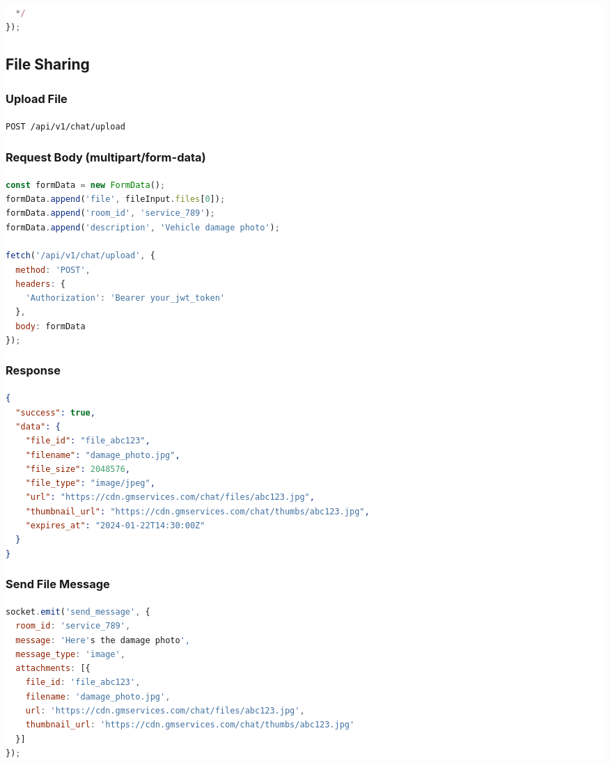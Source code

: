 ```javascript
  */
});
```

## File Sharing

### Upload File

```http
POST /api/v1/chat/upload
```

### Request Body (multipart/form-data)

```javascript
const formData = new FormData();
formData.append('file', fileInput.files[0]);
formData.append('room_id', 'service_789');
formData.append('description', 'Vehicle damage photo');

fetch('/api/v1/chat/upload', {
  method: 'POST',
  headers: {
    'Authorization': 'Bearer your_jwt_token'
  },
  body: formData
});
```

### Response

```json
{
  "success": true,
  "data": {
    "file_id": "file_abc123",
    "filename": "damage_photo.jpg",
    "file_size": 2048576,
    "file_type": "image/jpeg",
    "url": "https://cdn.gmservices.com/chat/files/abc123.jpg",
    "thumbnail_url": "https://cdn.gmservices.com/chat/thumbs/abc123.jpg",
    "expires_at": "2024-01-22T14:30:00Z"
  }
}
```

### Send File Message

```javascript
socket.emit('send_message', {
  room_id: 'service_789',
  message: 'Here's the damage photo',
  message_type: 'image',
  attachments: [{
    file_id: 'file_abc123',
    filename: 'damage_photo.jpg',
    url: 'https://cdn.gmservices.com/chat/files/abc123.jpg',
    thumbnail_url: 'https://cdn.gmservices.com/chat/thumbs/abc123.jpg'
  }]
});
```
